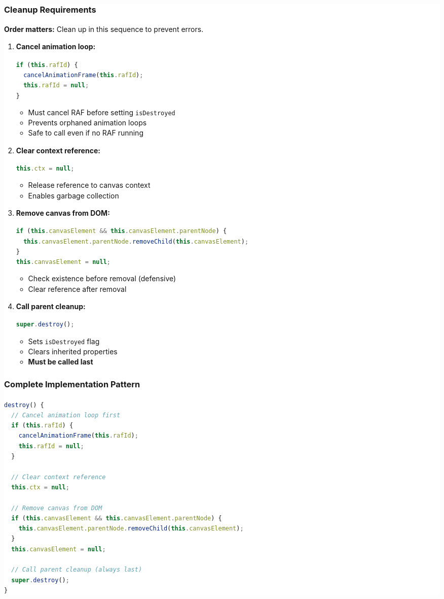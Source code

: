 ### Cleanup Requirements

**Order matters:** Clean up in this sequence to prevent errors.

1. **Cancel animation loop:**
   ```javascript
   if (this.rafId) {
     cancelAnimationFrame(this.rafId);
     this.rafId = null;
   }
   ```
   - Must cancel RAF before setting `isDestroyed`
   - Prevents orphaned animation loops
   - Safe to call even if no RAF running

2. **Clear context reference:**
   ```javascript
   this.ctx = null;
   ```
   - Release reference to canvas context
   - Enables garbage collection

3. **Remove canvas from DOM:**
   ```javascript
   if (this.canvasElement && this.canvasElement.parentNode) {
     this.canvasElement.parentNode.removeChild(this.canvasElement);
   }
   this.canvasElement = null;
   ```
   - Check existence before removal (defensive)
   - Clear reference after removal

4. **Call parent cleanup:**
   ```javascript
   super.destroy();
   ```
   - Sets `isDestroyed` flag
   - Clears inherited properties
   - **Must be called last**

### Complete Implementation Pattern

```javascript
destroy() {
  // Cancel animation loop first
  if (this.rafId) {
    cancelAnimationFrame(this.rafId);
    this.rafId = null;
  }

  // Clear context reference
  this.ctx = null;

  // Remove canvas from DOM
  if (this.canvasElement && this.canvasElement.parentNode) {
    this.canvasElement.parentNode.removeChild(this.canvasElement);
  }
  this.canvasElement = null;

  // Call parent cleanup (always last)
  super.destroy();
}
```
